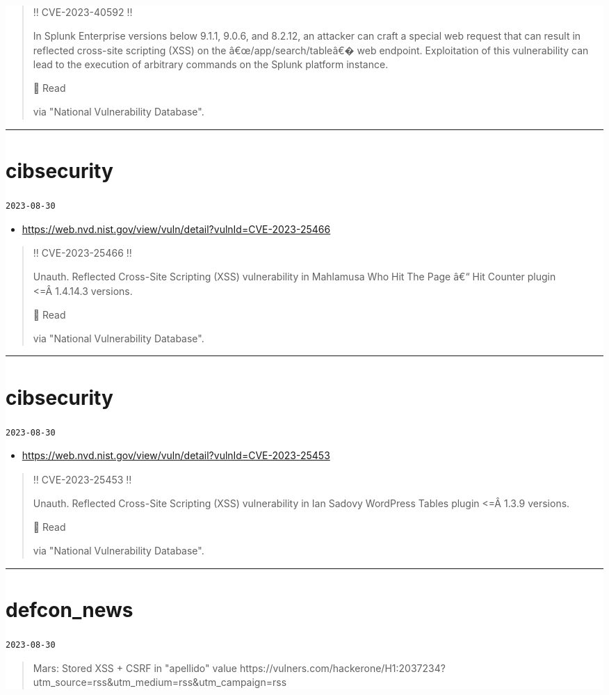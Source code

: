 <blockquote>
‼ CVE-2023-40592 ‼

In Splunk Enterprise versions below 9.1.1, 9.0.6, and 8.2.12, an attacker can craft a special web request that can result in reflected cross-site scripting (XSS) on the â€œ/app/search/tableâ€� web endpoint. Exploitation of this vulnerability can lead to the execution of arbitrary commands on the Splunk platform instance.

📖 Read

via &quot;National Vulnerability Database&quot;.
</blockquote>

---

# cibsecurity
`2023-08-30`

* https://web.nvd.nist.gov/view/vuln/detail?vulnId=CVE-2023-25466

<blockquote>
‼ CVE-2023-25466 ‼

Unauth. Reflected Cross-Site Scripting (XSS) vulnerability in Mahlamusa Who Hit The Page â€“ Hit Counter plugin &lt;&#61;Â 1.4.14.3 versions.

📖 Read

via &quot;National Vulnerability Database&quot;.
</blockquote>

---

# cibsecurity
`2023-08-30`

* https://web.nvd.nist.gov/view/vuln/detail?vulnId=CVE-2023-25453

<blockquote>
‼ CVE-2023-25453 ‼

Unauth. Reflected Cross-Site Scripting (XSS) vulnerability in Ian Sadovy WordPress Tables plugin &lt;&#61;Â 1.3.9 versions.

📖 Read

via &quot;National Vulnerability Database&quot;.
</blockquote>

---

# defcon_news
`2023-08-30`

<blockquote>
Mars: Stored XSS + CSRF in &quot;apellido&quot; value
https://vulners.com/hackerone/H1:2037234?utm_source&#61;rss&amp;utm_medium&#61;rss&amp;utm_campaign&#61;rss
</blockquote>
